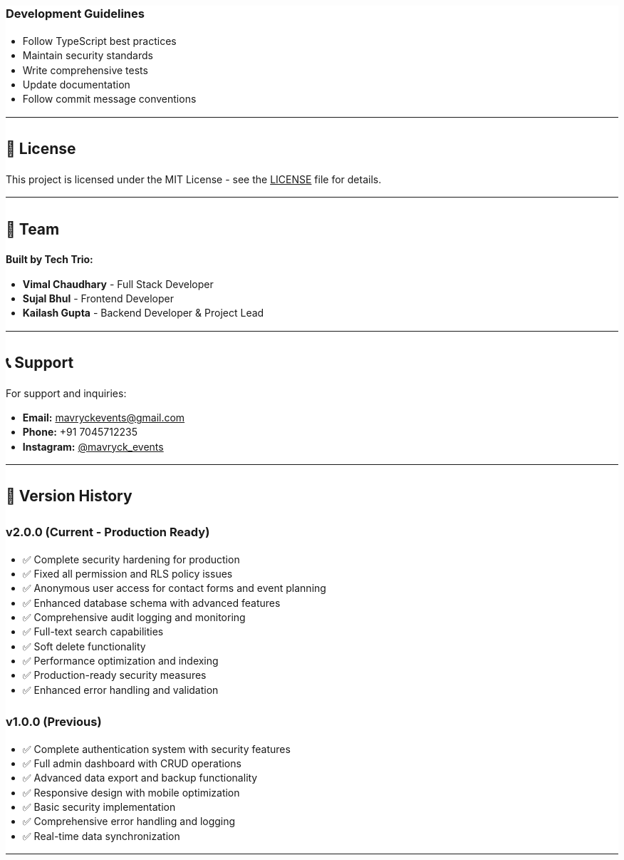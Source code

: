 ### Development Guidelines
- Follow TypeScript best practices
- Maintain security standards
- Write comprehensive tests
- Update documentation
- Follow commit message conventions

---

## 📄 License

This project is licensed under the MIT License - see the [LICENSE](LICENSE) file for details.

---

## 👥 Team

**Built by Tech Trio:**
- **Vimal Chaudhary** - Full Stack Developer
- **Sujal Bhul** - Frontend Developer  
- **Kailash Gupta** - Backend Developer & Project Lead

---

## 📞 Support

For support and inquiries:
- **Email:** mavryckevents@gmail.com
- **Phone:** +91 7045712235
- **Instagram:** [@mavryck_events](https://www.instagram.com/mavryck_events)

---

## 🔄 Version History

### v2.0.0 (Current - Production Ready)
- ✅ Complete security hardening for production
- ✅ Fixed all permission and RLS policy issues
- ✅ Anonymous user access for contact forms and event planning
- ✅ Enhanced database schema with advanced features
- ✅ Comprehensive audit logging and monitoring
- ✅ Full-text search capabilities
- ✅ Soft delete functionality
- ✅ Performance optimization and indexing
- ✅ Production-ready security measures
- ✅ Enhanced error handling and validation

### v1.0.0 (Previous)
- ✅ Complete authentication system with security features
- ✅ Full admin dashboard with CRUD operations
- ✅ Advanced data export and backup functionality
- ✅ Responsive design with mobile optimization
- ✅ Basic security implementation
- ✅ Comprehensive error handling and logging
- ✅ Real-time data synchronization

---